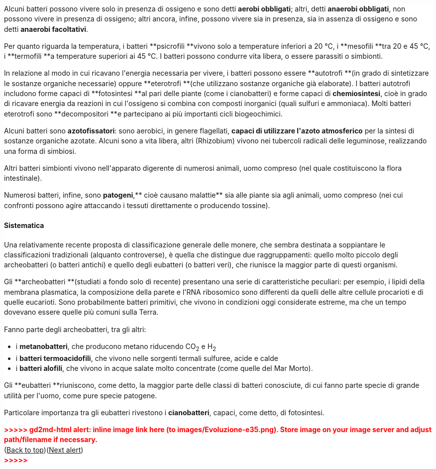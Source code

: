 Alcuni batteri possono vivere solo in presenza di ossigeno e sono detti **aerobi obbligati**; altri, detti **anaerobi obbligati**, non possono vivere in presenza di ossigeno; altri ancora, infine, possono vivere sia in presenza, sia in assenza di ossigeno e sono detti **anaerobi facoltativi**.

Per quanto riguarda la temperatura, i batteri **psicrofili **vivono solo a temperature inferiori a 20 °C, i **mesofili **tra 20 e 45 °C, i **termofili **a temperature superiori ai 45 °C. I batteri possono condurre vita libera, o essere parassiti o simbionti.

In relazione al modo in cui ricavano l'energia necessaria per vivere, i batteri possono essere **autotrofi **(in grado di sintetizzare le sostanze organiche necessarie) oppure **eterotrofi **(che utilizzano sostanze organiche già elaborate). I batteri autotrofi includono forme capaci di **fotosintesi **al pari delle piante (come i cianobatteri) e forme capaci di **chemiosintesi**, cioè in grado di ricavare energia da reazioni in cui l'ossigeno si combina con composti inorganici (quali sulfuri e ammoniaca). Molti batteri eterotrofi sono **decompositori **e partecipano ai più importanti cicli biogeochimici.

Alcuni batteri sono **azotofissatori**: sono aerobici, in genere flagellati, **capaci di utilizzare l'azoto atmosferico** per la sintesi di sostanze organiche azotate. Alcuni sono a vita libera, altri (Rhizobium) vivono nei tubercoli radicali delle leguminose, realizzando una forma di simbiosi.

Altri batteri simbionti vivono nell'apparato digerente di numerosi animali, uomo compreso (nel quale costituiscono la flora intestinale).

Numerosi batteri, infine, sono **patogeni**,** cioè causano malattie** sia alle piante sia agli animali, uomo compreso (nei cui confronti possono agire attaccando i tessuti direttamente o producendo tossine).


#### Sistematica

Una relativamente recente proposta di classificazione generale delle monere, che sembra destinata a soppiantare le classificazioni tradizionali (alquanto controverse), è quella che distingue due raggruppamenti: quello molto piccolo degli archeobatteri (o batteri antichi) e quello degli eubatteri (o batteri veri), che riunisce la maggior parte di questi organismi.

Gli **archeobatteri **(studiati a fondo solo di recente) presentano una serie di caratteristiche peculiari: per esempio, i lipidi della membrana plasmatica, la composizione della parete e l'RNA ribosomico sono differenti da quelli delle altre cellule procarioti e di quelle eucarioti. Sono probabilmente batteri primitivi, che vivono in condizioni oggi considerate estreme, ma che un tempo dovevano essere quelle più comuni sulla Terra.

Fanno parte degli archeobatteri, tra gli altri:



*   i **metanobatteri**, che producono metano riducendo CO<sub>2</sub> e H<sub>2</sub>
*   i **batteri termoacidofili**, che vivono nelle sorgenti termali sulfuree, acide e calde
*   i **batteri alofili**, che vivono in acque salate molto concentrate (come quelle del Mar Morto).

Gli **eubatteri **riuniscono, come detto, la maggior parte delle classi di batteri conosciute, di cui fanno parte specie di grande utilità per l'uomo, come pure specie patogene.

Particolare importanza tra gli eubatteri rivestono i **cianobatteri**, capaci, come detto, di fotosintesi.



<p id="gdcalert36" ><span style="color: red; font-weight: bold">>>>>>  gd2md-html alert: inline image link here (to images/Evoluzione-e35.png). Store image on your image server and adjust path/filename if necessary. </span><br>(<a href="#">Back to top</a>)(<a href="#gdcalert37">Next alert</a>)<br><span style="color: red; font-weight: bold">>>>>> </span></p>

